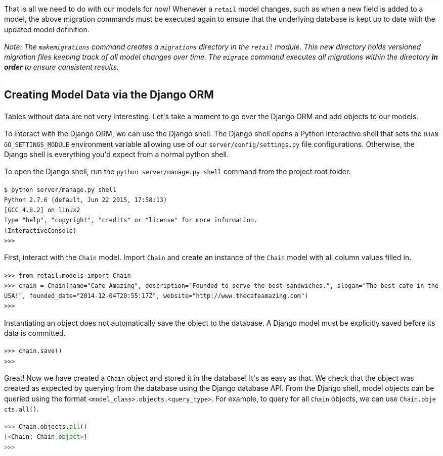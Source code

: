 That is all we need to do with our models for now!  Whenever a `retail` model changes, such as when a new field is added to a model, the above migration commands must be executed again to ensure that the underlying database is kept up to date with the updated model definition.

*Note: The `makemigrations` command creates a `migrations` directory in the `retail` module.  This new directory holds versioned migration files keeping track of all model changes over time.  The `migrate` command executes all migrations within the directory __in order__ to ensure consistent results.*

<a name="object-creation"></a>
## Creating Model Data via the Django ORM
Tables without data are not very interesting.  Let's take a moment to go over the Django ORM and add objects to our models.

To interact with the Django ORM, we can use the Django shell.  The Django shell opens a Python interactive shell that sets the `DJANGO_SETTINGS_MODULE` environment variable allowing use of our `server/config/settings.py` file configurations.  Otherwise, the Django shell is everything you'd expect from a normal python shell.

To open the Django shell, run the `python server/manage.py shell` command from the project root folder.

```
$ python server/manage.py shell
Python 2.7.6 (default, Jun 22 2015, 17:58:13)
[GCC 4.8.2] on linux2
Type "help", "copyright", "credits" or "license" for more information.
(InteractiveConsole)
>>>
```

First, interact with the `Chain` model.  Import `Chain` and create an instance of the `Chain` model with all column values filled in.

```
>>> from retail.models import Chain
>>> chain = Chain(name="Cafe Amazing", description="Founded to serve the best sandwiches.", slogan="The best cafe in the USA!", founded_date="2014-12-04T20:55:17Z", website="http://www.thecafeamazing.com")
>>>
```

Instantiating an object does not automatically save the object to the database.  A Django model must be explicitly saved before its data is committed.

```
>>> chain.save()
>>>
```

Great!  Now we have created a `Chain` object and stored it in the database!  It's as easy as that.  We check that the object was created as expected by querying from the database using the Django database API.  From the Django shell, model objects can be queried using the format `<model_class>.objects.<query_type>`.  For example, to query for all `Chain` objects, we can use `Chain.objects.all()`.

```python
>>> Chain.objects.all()
[<Chain: Chain object>]
>>>
```
